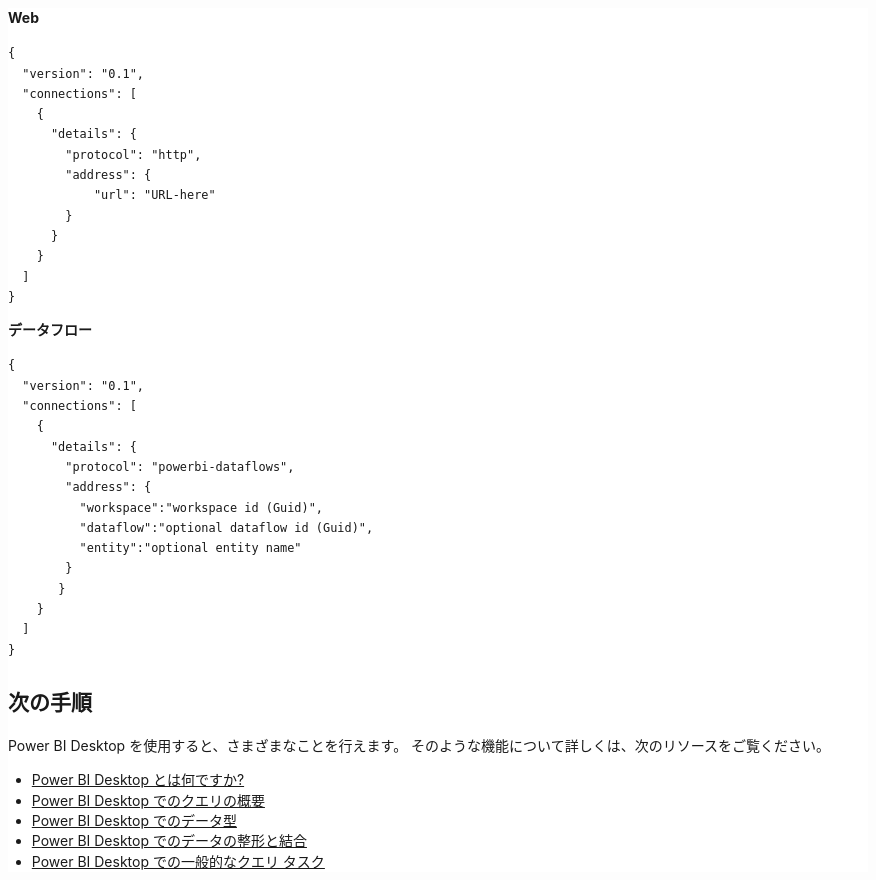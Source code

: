 
**Web**
```
{ 
  "version": "0.1", 
  "connections": [ 
    { 
      "details": { 
        "protocol": "http", 
        "address": { 
            "url": "URL-here" 
        } 
      } 
    } 
  ] 
} 
```
 

**データフロー**
```
{
  "version": "0.1",
  "connections": [
    {
      "details": {
        "protocol": "powerbi-dataflows",
        "address": {
          "workspace":"workspace id (Guid)",
          "dataflow":"optional dataflow id (Guid)",
          "entity":"optional entity name"
        }
       }
    }
  ]
}
```


## <a name="next-steps"></a>次の手順
Power BI Desktop を使用すると、さまざまなことを行えます。 そのような機能について詳しくは、次のリソースをご覧ください。

* [Power BI Desktop とは何ですか?](desktop-what-is-desktop.md)
* [Power BI Desktop でのクエリの概要](desktop-query-overview.md)
* [Power BI Desktop でのデータ型](desktop-data-types.md)
* [Power BI Desktop でのデータの整形と結合](desktop-shape-and-combine-data.md)
* [Power BI Desktop での一般的なクエリ タスク](desktop-common-query-tasks.md)    
